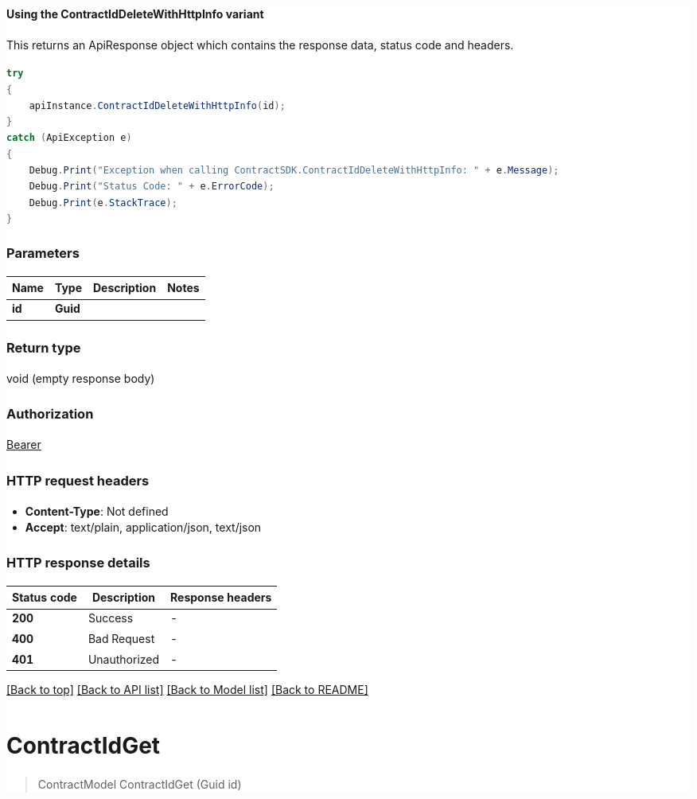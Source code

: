 #### Using the ContractIdDeleteWithHttpInfo variant
This returns an ApiResponse object which contains the response data, status code and headers.

```csharp
try
{
    apiInstance.ContractIdDeleteWithHttpInfo(id);
}
catch (ApiException e)
{
    Debug.Print("Exception when calling ContractSDK.ContractIdDeleteWithHttpInfo: " + e.Message);
    Debug.Print("Status Code: " + e.ErrorCode);
    Debug.Print(e.StackTrace);
}
```

### Parameters

| Name | Type | Description | Notes |
|------|------|-------------|-------|
| **id** | **Guid** |  |  |

### Return type

void (empty response body)

### Authorization

[Bearer](../README.md#Bearer)

### HTTP request headers

 - **Content-Type**: Not defined
 - **Accept**: text/plain, application/json, text/json


### HTTP response details
| Status code | Description | Response headers |
|-------------|-------------|------------------|
| **200** | Success |  -  |
| **400** | Bad Request |  -  |
| **401** | Unauthorized |  -  |

[[Back to top]](#) [[Back to API list]](../README.md#documentation-for-api-endpoints) [[Back to Model list]](../README.md#documentation-for-models) [[Back to README]](../README.md)

<a id="contractidget"></a>
# **ContractIdGet**
> ContractModel ContractIdGet (Guid id)
